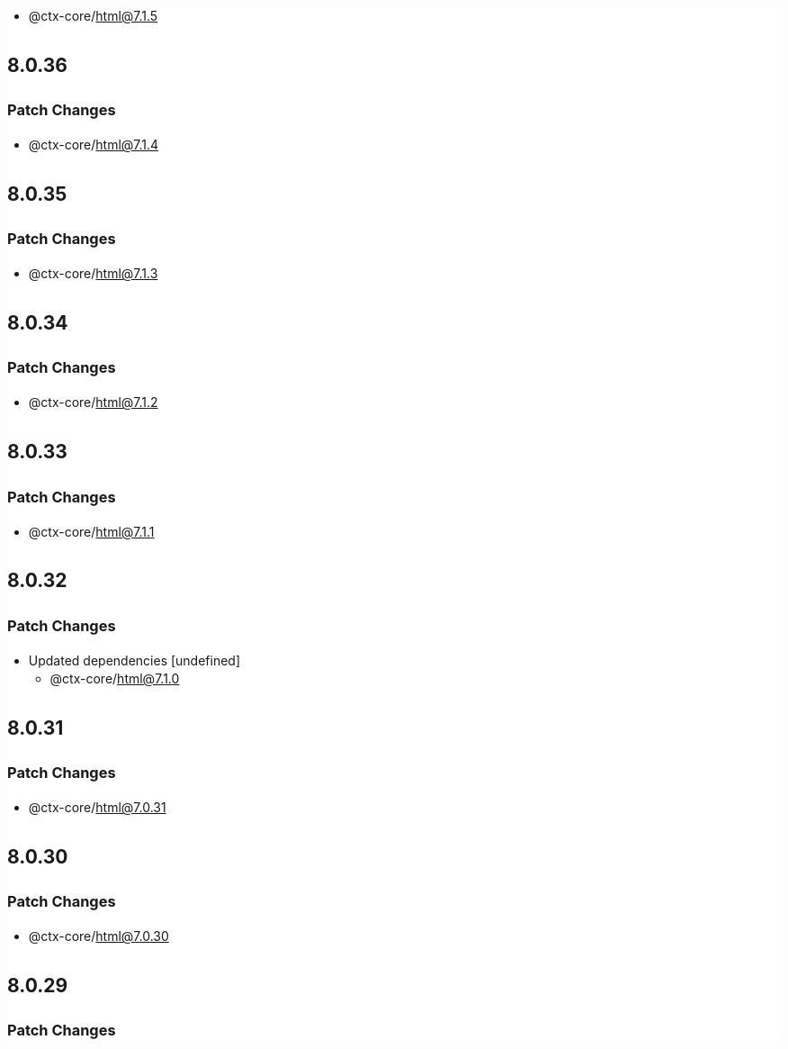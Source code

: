 - @ctx-core/html@7.1.5

## 8.0.36

### Patch Changes

- @ctx-core/html@7.1.4

## 8.0.35

### Patch Changes

- @ctx-core/html@7.1.3

## 8.0.34

### Patch Changes

- @ctx-core/html@7.1.2

## 8.0.33

### Patch Changes

- @ctx-core/html@7.1.1

## 8.0.32

### Patch Changes

- Updated dependencies [undefined]
  - @ctx-core/html@7.1.0

## 8.0.31

### Patch Changes

- @ctx-core/html@7.0.31

## 8.0.30

### Patch Changes

- @ctx-core/html@7.0.30

## 8.0.29

### Patch Changes
